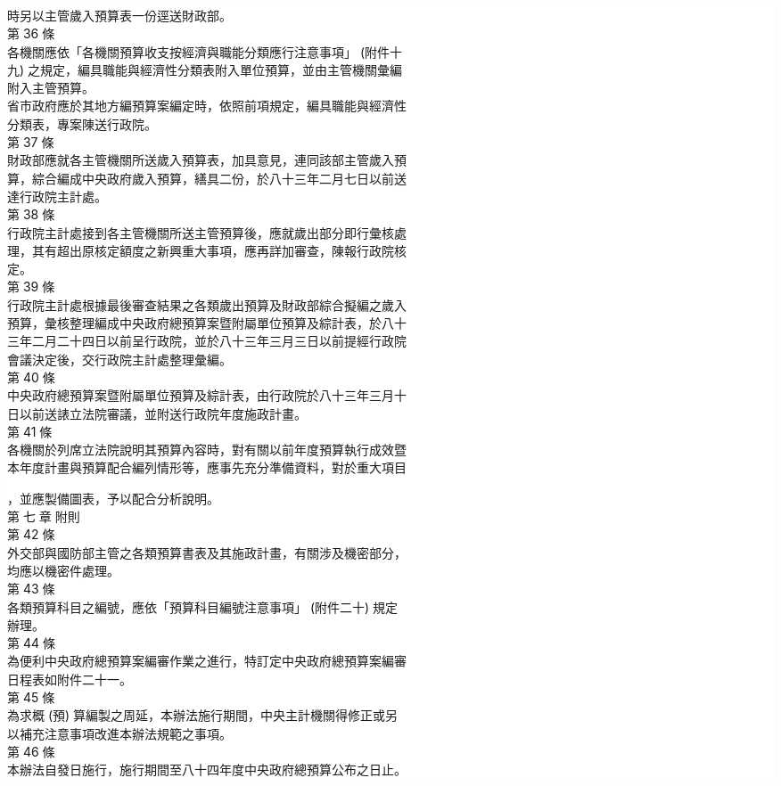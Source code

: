 
時另以主管歲入預算表一份逕送財政部。  
第 36 條  
各機關應依「各機關預算收支按經濟與職能分類應行注意事項」 (附件十  
九) 之規定，編具職能與經濟性分類表附入單位預算，並由主管機關彙編  
附入主管預算。  
省市政府應於其地方編預算案編定時，依照前項規定，編具職能與經濟性  
分類表，專案陳送行政院。  
第 37 條  
財政部應就各主管機關所送歲入預算表，加具意見，連同該部主管歲入預  
算，綜合編成中央政府歲入預算，繕具二份，於八十三年二月七日以前送  
達行政院主計處。  
第 38 條  
行政院主計處接到各主管機關所送主管預算後，應就歲出部分即行彙核處  
理，其有超出原核定額度之新興重大事項，應再詳加審查，陳報行政院核  
定。  
第 39 條  
行政院主計處根據最後審查結果之各類歲出預算及財政部綜合擬編之歲入  
預算，彙核整理編成中央政府總預算案暨附屬單位預算及綜計表，於八十  
三年二月二十四日以前呈行政院，並於八十三年三月三日以前提經行政院  
會議決定後，交行政院主計處整理彙編。  
第 40 條  
中央政府總預算案暨附屬單位預算及綜計表，由行政院於八十三年三月十  
日以前送諘立法院審議，並附送行政院年度施政計畫。  
第 41 條  
各機關於列席立法院說明其預算內容時，對有關以前年度預算執行成效暨  
本年度計畫與預算配合編列情形等，應事先充分準備資料，對於重大項目  


，並應製備圖表，予以配合分析說明。  
第 七 章 附則  
第 42 條  
外交部與國防部主管之各類預算書表及其施政計畫，有關涉及機密部分，  
均應以機密件處理。  
第 43 條  
各類預算科目之編號，應依「預算科目編號注意事項」 (附件二十) 規定  
辦理。  
第 44 條  
為便利中央政府總預算案編審作業之進行，特訂定中央政府總預算案編審  
日程表如附件二十一。  
第 45 條  
為求概 (預) 算編製之周延，本辦法施行期間，中央主計機關得修正或另  
以補充注意事項改進本辦法規範之事項。  
第 46 條  
本辦法自發日施行，施行期間至八十四年度中央政府總預算公布之日止。  


